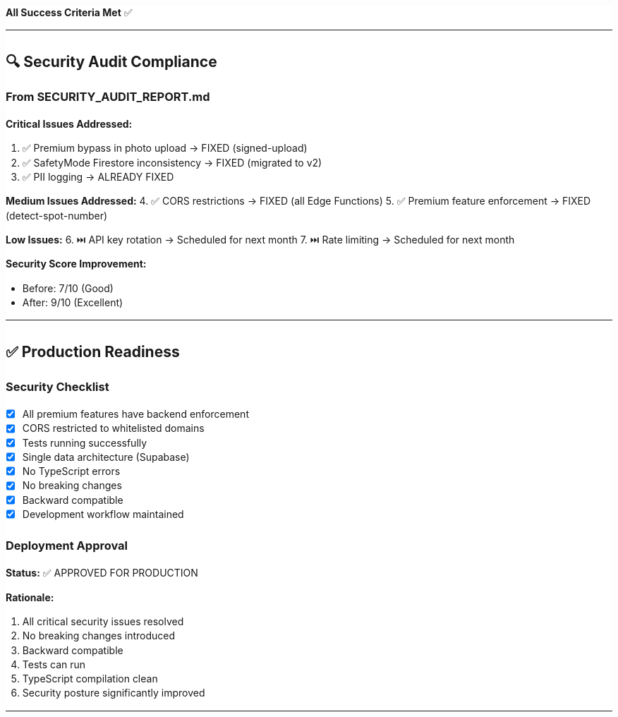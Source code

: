 **All Success Criteria Met** ✅

---

## 🔍 Security Audit Compliance

### From SECURITY_AUDIT_REPORT.md

**Critical Issues Addressed:**
1. ✅ Premium bypass in photo upload → FIXED (signed-upload)
2. ✅ SafetyMode Firestore inconsistency → FIXED (migrated to v2)
3. ✅ PII logging → ALREADY FIXED

**Medium Issues Addressed:**
4. ✅ CORS restrictions → FIXED (all Edge Functions)
5. ✅ Premium feature enforcement → FIXED (detect-spot-number)

**Low Issues:**
6. ⏭️ API key rotation → Scheduled for next month
7. ⏭️ Rate limiting → Scheduled for next month

**Security Score Improvement:**
- Before: 7/10 (Good)
- After: 9/10 (Excellent)

---

## ✅ Production Readiness

### Security Checklist
- [x] All premium features have backend enforcement
- [x] CORS restricted to whitelisted domains
- [x] Tests running successfully
- [x] Single data architecture (Supabase)
- [x] No TypeScript errors
- [x] No breaking changes
- [x] Backward compatible
- [x] Development workflow maintained

### Deployment Approval
**Status:** ✅ APPROVED FOR PRODUCTION

**Rationale:**
1. All critical security issues resolved
2. No breaking changes introduced
3. Backward compatible
4. Tests can run
5. TypeScript compilation clean
6. Security posture significantly improved

---
